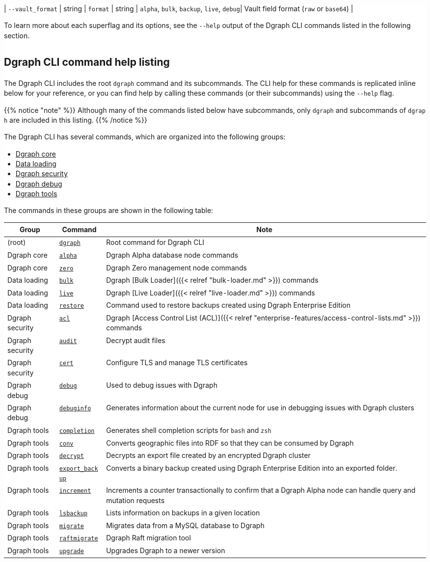 | `--vault_format` | string | `format` | string | `alpha`, `bulk`, `backup`, `live`, `debug`| Vault field format (`raw` or `base64`) |

To learn more about each superflag and its options, see the `--help` output of
the Dgraph CLI commands listed in the following section.

## Dgraph CLI command help listing

The Dgraph CLI includes the root `dgraph` command and its subcommands. The CLI
help for these commands is replicated inline below for your reference, or you
can find help by calling these commands (or their subcommands) using the `--help`
flag.

{{% notice "note" %}}
Although many of the commands listed below have subcommands, only `dgraph` and
subcommands of `dgraph` are included in this listing.
{{% /notice %}}

The Dgraph CLI has several commands, which are organized into the following groups:

* [Dgraph core](#dgraph-core-commands)
* [Data loading](#data-loading-commands)
* [Dgraph security](#dgraph-security-commands)
* [Dgraph debug](#dgraph-debug-commands)
* [Dgraph tools](#dgraph-tools-commands)

The commands in these groups are shown in the following table:

|Group             | Command                        | Note                         |
|------------------|--------------------------------|------------------------------|
| (root)           | [`dgraph`](#dgraph-root-command) | Root command for Dgraph CLI  |          
| Dgraph core      | [`alpha`](#dgraph-alpha) | Dgraph Alpha database node commands |
| Dgraph core      | [`zero`](#dgraph-zero) | Dgraph Zero management node commands |
| Data loading     | [`bulk`](#dgraph-bulk) | Dgraph [Bulk Loader]({{< relref "bulk-loader.md" >}}) commands     |
| Data loading     | [`live`](#dgraph-live) | Dgraph [Live Loader]({{< relref "live-loader.md" >}}) commands     |
| Data loading     | [`restore`](#dgraph-restore) | Command used to restore backups created using Dgraph Enterprise Edition     |
| Dgraph security  | [`acl`](#dgraph-acl) | Dgraph [Access Control List (ACL)]({{< relref "enterprise-features/access-control-lists.md" >}}) commands |
| Dgraph security  | [`audit`](#dgraph-audit) | Decrypt audit files     |
| Dgraph security  | [`cert`](#dgraph-cert) | Configure TLS and manage TLS certificates     |
| Dgraph debug     | [`debug`](#dgraph-debug)    | Used to debug issues with Dgraph     |
| Dgraph debug     | [`debuginfo`](#dgraph-debuginfo)    | Generates information about the current node for use in debugging issues with Dgraph clusters   |
| Dgraph tools     | [`completion`](#dgraph-completion)    | Generates shell completion scripts for `bash` and `zsh`     |
| Dgraph tools     | [`conv`](#dgraph-conv)    | Converts geographic files into RDF so that they can be consumed by Dgraph    |
| Dgraph tools     | [`decrypt`](#dgraph-decrypt)    | Decrypts an export file created by an encrypted Dgraph cluster     |
| Dgraph tools     | [`export_backup`](#dgraph-export_backup)    | Converts a binary backup created using Dgraph Enterprise Edition into an exported folder.      |
| Dgraph tools     | [`increment`](#dgraph-increment)    | Increments a counter transactionally to confirm that a Dgraph Alpha node can handle query and mutation requests |
| Dgraph tools     | [`lsbackup`](#dgraph-lsbackup)    | Lists information on backups in a given location   |
| Dgraph tools     | [`migrate`](#dgraph-migrate)    | Migrates data from a MySQL database to Dgraph |
| Dgraph tools     | [`raftmigrate`](#dgraph-raftmigrate)    | Dgraph Raft migration tool     |
| Dgraph tools     | [`upgrade`](#dgraph-upgrade)    | Upgrades Dgraph to a newer version     |
